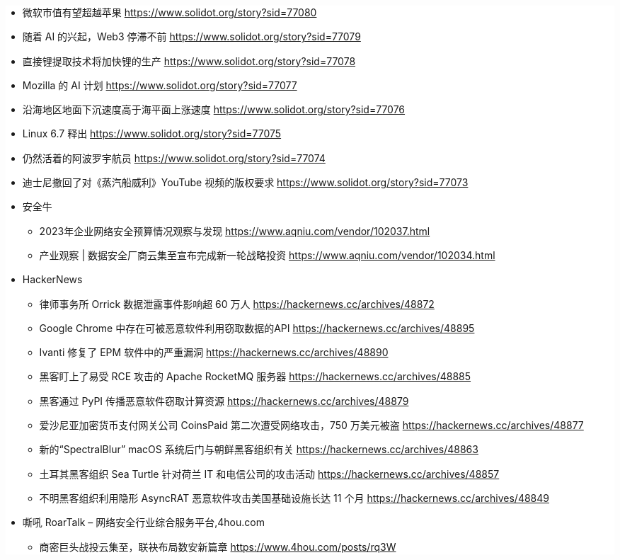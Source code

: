   - 微软市值有望超越苹果
https://www.solidot.org/story?sid=77080

  - 随着 AI 的兴起，Web3 停滞不前
https://www.solidot.org/story?sid=77079

  - 直接锂提取技术将加快锂的生产
https://www.solidot.org/story?sid=77078

  - Mozilla 的 AI 计划
https://www.solidot.org/story?sid=77077

  - 沿海地区地面下沉速度高于海平面上涨速度
https://www.solidot.org/story?sid=77076

  - Linux 6.7 释出
https://www.solidot.org/story?sid=77075

  - 仍然活着的阿波罗宇航员
https://www.solidot.org/story?sid=77074

  - 迪士尼撤回了对《蒸汽船威利》YouTube 视频的版权要求
https://www.solidot.org/story?sid=77073

- 安全牛
  - 2023年企业网络安全预算情况观察与发现
https://www.aqniu.com/vendor/102037.html

  - 产业观察 | 数据安全厂商云集至宣布完成新一轮战略投资
https://www.aqniu.com/vendor/102034.html

- HackerNews
  - 律师事务所 Orrick 数据泄露事件影响超 60 万人
https://hackernews.cc/archives/48872

  - Google Chrome 中存在可被恶意软件利用窃取数据的API
https://hackernews.cc/archives/48895

  - Ivanti 修复了 EPM 软件中的严重漏洞
https://hackernews.cc/archives/48890

  - 黑客盯上了易受 RCE 攻击的 Apache RocketMQ 服务器
https://hackernews.cc/archives/48885

  - 黑客通过 PyPI 传播恶意软件窃取计算资源
https://hackernews.cc/archives/48879

  - 爱沙尼亚加密货币支付网关公司 CoinsPaid 第二次遭受网络攻击，750 万美元被盗
https://hackernews.cc/archives/48877

  - 新的“SpectralBlur” macOS 系统后门与朝鲜黑客组织有关
https://hackernews.cc/archives/48863

  - 土耳其黑客组织 Sea Turtle 针对荷兰 IT 和电信公司的攻击活动
https://hackernews.cc/archives/48857

  - 不明黑客组织利用隐形 AsyncRAT 恶意软件攻击美国基础设施长达 11 个月
https://hackernews.cc/archives/48849

- 嘶吼 RoarTalk – 网络安全行业综合服务平台,4hou.com
  - 商密巨头战投云集至，联袂布局数安新篇章
https://www.4hou.com/posts/rq3W
